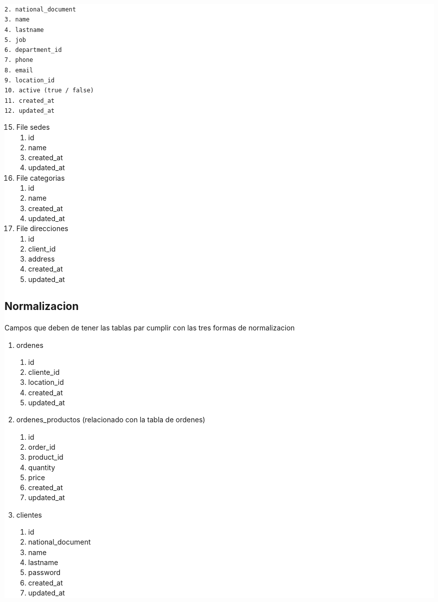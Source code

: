     2. national_document
    3. name
    4. lastname
    5. job
    6. department_id
    7. phone
    8. email
    9. location_id
    10. active (true / false)
    11. created_at
    12. updated_at
15. File sedes
    1. id
    2. name
    3. created_at
    4. updated_at
16. File categorias
    1. id
    2. name
    3. created_at
    4. updated_at
17. File direcciones
    1. id
    2. client_id
    3. address
    4. created_at
    5. updated_at

## Normalizacion

Campos que deben de tener las tablas par cumplir con las tres formas de normalizacion

1.  ordenes

    1. id
    2. cliente_id
    3. location_id
    4. created_at
    5. updated_at

2.  ordenes_productos (relacionado con la tabla de ordenes)

    1. id
    2. order_id
    3. product_id
    4. quantity
    5. price
    6. created_at
    7. updated_at

3.  clientes

    1. id
    2. national_document
    3. name
    4. lastname
    5. password
    6. created_at
    7. updated_at
